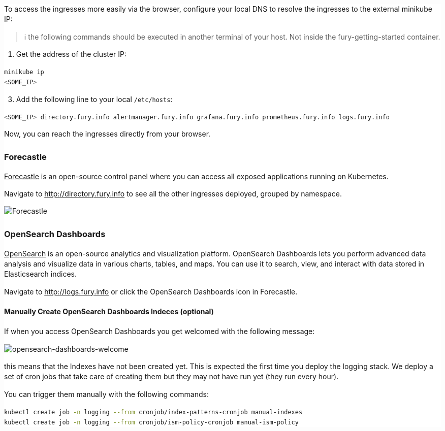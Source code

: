 To access the ingresses more easily via the browser, configure your local DNS to resolve the ingresses to the external minikube IP:

> ℹ️ the following commands should be executed in another terminal of your host. Not inside the fury-getting-started container.

1. Get the address of the cluster IP:

```bash
minikube ip
<SOME_IP>
```

3. Add the following line to your local `/etc/hosts`:

```bash
<SOME_IP> directory.fury.info alertmanager.fury.info grafana.fury.info prometheus.fury.info logs.fury.info

```

Now, you can reach the ingresses directly from your browser.

### Forecastle

[Forecastle](https://github.com/stakater/Forecastle) is an open-source control panel where you can access all exposed applications running on Kubernetes.

Navigate to <http://directory.fury.info> to see all the other ingresses deployed, grouped by namespace.

![Forecastle][forecastle-screenshot]

### OpenSearch Dashboards

[OpenSearch](https://github.com/opensearch-project) is an open-source analytics and visualization platform. OpenSearch Dashboards lets you perform advanced data analysis and visualize data in various charts, tables, and maps. You can use it to search, view, and interact with data stored in Elasticsearch indices.

Navigate to <http://logs.fury.info> or click the OpenSearch Dashboards icon in Forecastle.

#### Manually Create OpenSearch Dashboards Indeces (optional)

If when you access OpenSearch Dashboards you get welcomed with the following message:

![opensearch-dashboards-welcome][opensearch-dashboards-welcome]

this means that the Indexes have not been created yet. This is expected the first time you deploy the logging stack. We deploy a set of cron jobs that take care of creating them but they may not have run yet (they run every hour).

You can trigger them manually with the following commands:

```bash
kubectl create job -n logging --from cronjob/index-patterns-cronjob manual-indexes
kubectl create job -n logging --from cronjob/ism-policy-cronjob manual-ism-policy
```


[fury-getting-started-repository]: https://github.com/sighupio/fury-getting-started/
[fury-getting-started-dockerfile]: https://github.com/sighupio/fury-getting-started/blob/main/utils/docker/furyctl/Dockerfile
[fury-on-minikube]: https://github.com/sighupio/fury-getting-started/tree/main/fury-on-minikube
[fury-on-eks]: https://github.com/sighupio/fury-getting-started/tree/main/fury-on-eks
[fury-on-gke]: https://github.com/sighupio/fury-getting-started/tree/main/fury-on-gke
[fury-on-ovhcloud]: https://github.com/sighupio/fury-getting-started/tree/main/fury-on-ovhcloud
[furyagent-repository]: https://github.com/sighupio/furyagent
[provisioner-bootstrap-aws-reference]: https://docs.kubernetesfury.com/docs/cli-reference/furyctl/provisioners/aws-bootstrap/
[tunnelblick]: https://tunnelblick.net/downloads.html
[openvpn-connect]: https://openvpn.net/vpn-client/
[github-ssh-key-setup]: https://docs.github.com/en/github/authenticating-to-github/connecting-to-github-with-ssh/adding-a-new-ssh-key-to-your-github-account
[fury-docs]: https://docs.kubernetesfury.com
[fury-docs-modules]: https://docs.kubernetesfury.com/docs/overview/modules/
[furyctl-docs]: https://docs.kubernetesfury.com/docs/infrastructure/furyctl
[opensearch-dashboards-screenshot]: https://github.com/sighupio/fury-getting-started/blob/main/utils/images/opensearch_dashboards.png?raw=true
[opensearch-dashboards-welcome]: https://github.com/sighupio/fury-getting-started/blob/main/utils/images/opensearch_dashboards_welcome.png?raw=true
[opensearch-dashboards-discover]: https://github.com/sighupio/fury-getting-started/blob/main/utils/images/opensearch_dashboards_discover.png?raw=true
[opensearch-dashboards-index]: https://github.com/sighupio/fury-getting-started/blob/main/utils/images/opensearch_dashboards_index.png?raw=true
[grafana-screenshot]: https://github.com/sighupio/fury-getting-started/blob/media/grafana.png?raw=true
[forecastle-screenshot]: https://github.com/sighupio/fury-getting-started/blob/main/utils/images/forecastle.png?raw=true